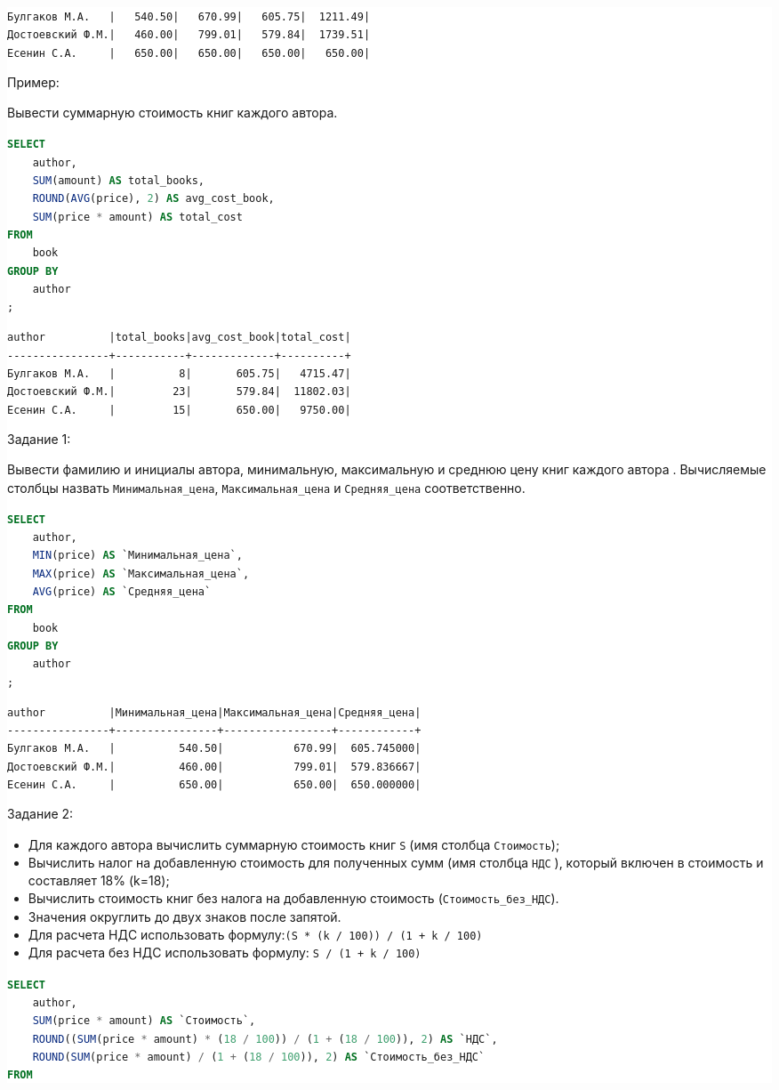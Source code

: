 ```text
Булгаков М.А.   |   540.50|   670.99|   605.75|  1211.49|
Достоевский Ф.М.|   460.00|   799.01|   579.84|  1739.51|
Есенин С.А.     |   650.00|   650.00|   650.00|   650.00|
```
Пример:

Вывести суммарную стоимость книг каждого автора.
```sql
SELECT
    author,
    SUM(amount) AS total_books,
    ROUND(AVG(price), 2) AS avg_cost_book,
    SUM(price * amount) AS total_cost
FROM
    book
GROUP BY
    author
;
```
```text
author          |total_books|avg_cost_book|total_cost|
----------------+-----------+-------------+----------+
Булгаков М.А.   |          8|       605.75|   4715.47|
Достоевский Ф.М.|         23|       579.84|  11802.03|
Есенин С.А.     |         15|       650.00|   9750.00|
```
Задание 1:

Вывести фамилию и инициалы автора, минимальную, максимальную и среднюю цену
книг каждого автора . Вычисляемые столбцы назвать `Минимальная_цена`,
`Максимальная_цена` и `Средняя_цена` соответственно.
```sql
SELECT
    author,
    MIN(price) AS `Минимальная_цена`,
    MAX(price) AS `Максимальная_цена`,
    AVG(price) AS `Средняя_цена`
FROM
    book
GROUP BY
    author
;
```
```text
author          |Минимальная_цена|Максимальная_цена|Средняя_цена|
----------------+----------------+-----------------+------------+
Булгаков М.А.   |          540.50|           670.99|  605.745000|
Достоевский Ф.М.|          460.00|           799.01|  579.836667|
Есенин С.А.     |          650.00|           650.00|  650.000000|
```
Задание 2:

- Для каждого автора вычислить суммарную стоимость книг `S` (имя столбца `Стоимость`);
- Вычислить налог на добавленную стоимость для полученных сумм (имя столбца `НДС` ),
который включен в стоимость и составляет 18% (k=18);
- Вычислить стоимость книг без налога на добавленную стоимость (`Стоимость_без_НДС`).
- Значения округлить до двух знаков после запятой.
- Для расчета НДС использовать формулу:`(S * (k / 100)) / (1 + k / 100)`
- Для расчета без НДС использовать формулу: `S / (1 + k / 100)`
```sql
SELECT
    author,
    SUM(price * amount) AS `Стоимость`,
    ROUND((SUM(price * amount) * (18 / 100)) / (1 + (18 / 100)), 2) AS `НДС`,
    ROUND(SUM(price * amount) / (1 + (18 / 100)), 2) AS `Стоимость_без_НДС`
FROM
```